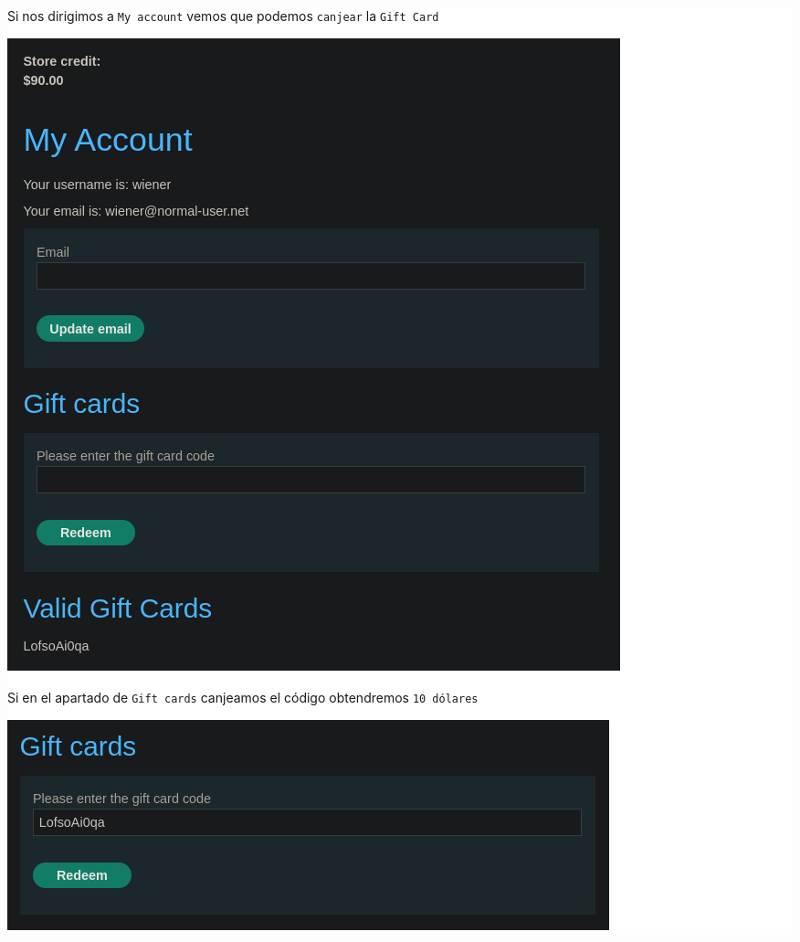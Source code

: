 Si nos dirigimos a `My account` vemos que podemos `canjear` la `Gift Card`

![](/assets/img/Race-Conditions-Lab-3/image_6.png)

Si en el apartado de `Gift cards` canjeamos el código obtendremos `10 dólares`

![](/assets/img/Race-Conditions-Lab-3/image_7.png)
